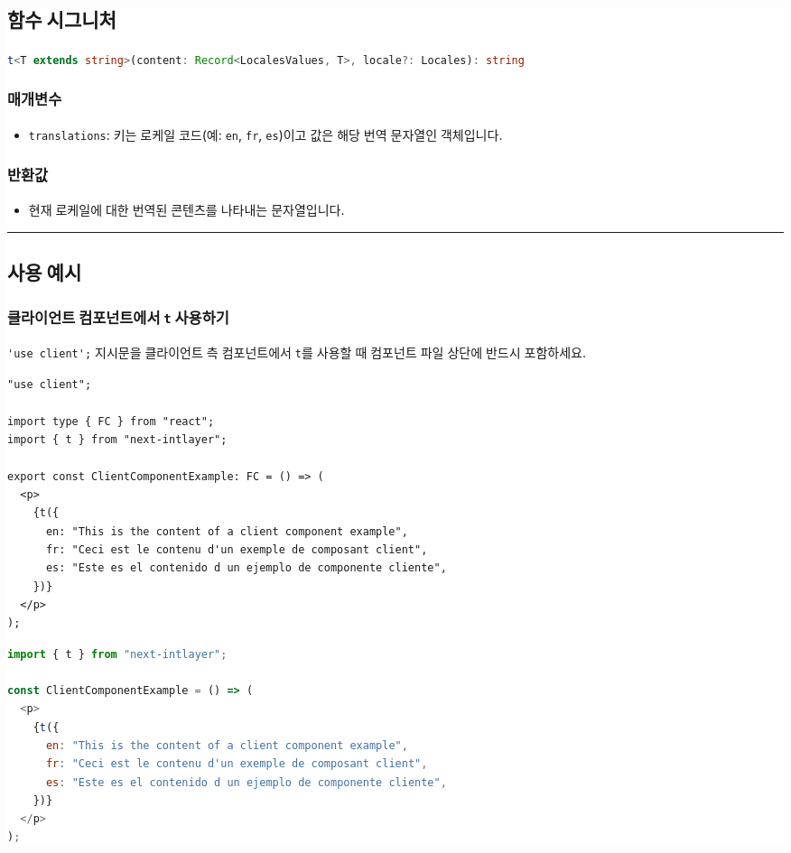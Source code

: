 ## 함수 시그니처

```typescript
t<T extends string>(content: Record<LocalesValues, T>, locale?: Locales): string
```

### 매개변수

- `translations`: 키는 로케일 코드(예: `en`, `fr`, `es`)이고 값은 해당 번역 문자열인 객체입니다.

### 반환값

- 현재 로케일에 대한 번역된 콘텐츠를 나타내는 문자열입니다.

---

## 사용 예시

### 클라이언트 컴포넌트에서 `t` 사용하기

`'use client';` 지시문을 클라이언트 측 컴포넌트에서 `t`를 사용할 때 컴포넌트 파일 상단에 반드시 포함하세요.

```tsx codeFormat="typescript"
"use client";

import type { FC } from "react";
import { t } from "next-intlayer";

export const ClientComponentExample: FC = () => (
  <p>
    {t({
      en: "This is the content of a client component example",
      fr: "Ceci est le contenu d'un exemple de composant client",
      es: "Este es el contenido d un ejemplo de componente cliente",
    })}
  </p>
);
```

```javascript codeFormat="esm"
import { t } from "next-intlayer";

const ClientComponentExample = () => (
  <p>
    {t({
      en: "This is the content of a client component example",
      fr: "Ceci est le contenu d'un exemple de composant client",
      es: "Este es el contenido d un ejemplo de componente cliente",
    })}
  </p>
);
```
